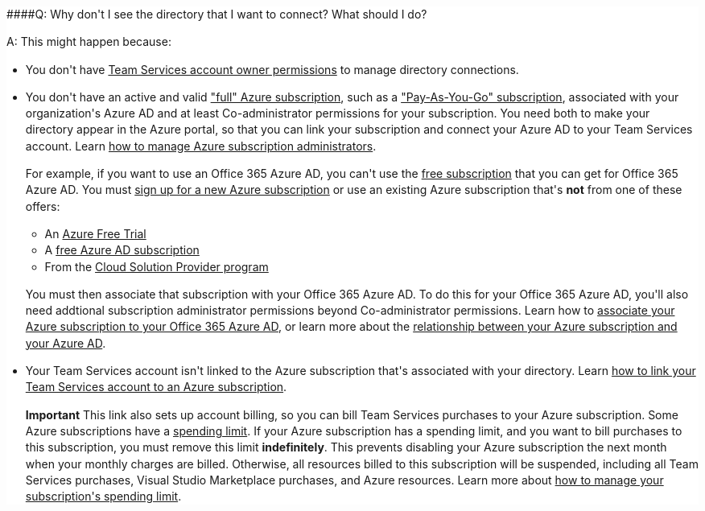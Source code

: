<a name="why-not-my-directory"></a>
####Q:  Why don't I see the directory that I want to connect? What should I do?

A:	This might happen because: 

*	You don't have 
[Team Services account owner permissions](#find-owner) to manage directory connections.

*	You don't have an active and valid 
["full" Azure subscription](https://azure.microsoft.com/en-us/pricing/purchase-options/), 
such as a ["Pay-As-You-Go" subscription](https://azure.microsoft.com/en-us/offers/ms-azr-0003p/), 
associated with your organization's Azure AD and at 
least Co-administrator permissions for your subscription. 
You need both to make your directory appear in the Azure portal, 
so that you can link your subscription 
and connect your Azure AD to your Team Services account. Learn 
[how to manage Azure subscription administrators](set-up-billing-for-your-account-vs.md#AddAzureAdmin).

	For example, if you want to use an Office 365 Azure AD, 
	you can't use the [free subscription](https://technet.microsoft.com/library/dn832618.aspx) 
	that you can get for Office 365 Azure AD. 
	You must [sign up for a new Azure subscription](https://azure.microsoft.com/en-us/pricing/purchase-options/) 
	or use an existing Azure subscription 
	that's **not** from one of these offers: 

	*	An [Azure Free Trial](https://azure.microsoft.com/en-us/offers/ms-azr-0044p/)
	*	A [free Azure AD subscription](https://technet.microsoft.com/library/dn832618.aspx)
	*	From the [Cloud Solution Provider program](https://partner.microsoft.com/en-US/Solutions/cloud-reseller-overview)

	You must then associate that subscription with your Office 365 Azure AD. 
	To do this for your Office 365 Azure AD, 
	you'll also need addtional subscription administrator permissions 
	beyond Co-administrator permissions. Learn how to 
	[associate your Azure subscription to your Office 365 Azure AD](https://docs.microsoft.com/en-us/azure/billing-add-office-365-tenant-to-azure-subscription), 
	or learn more about the 
	[relationship between your Azure subscription and your Azure AD](https://docs.microsoft.com/en-us/azure/active-directory/active-directory-how-subscriptions-associated-directory#how-an-azure-subscription-is-related-to-azure-ad).

<a name="remove-spending-limit"></a>

*	Your Team Services account isn't linked to the Azure 
subscription that's associated with your directory. Learn 
[how to link your Team Services account to an Azure subscription](set-up-billing-for-your-account-vs.md).
	
	**Important** This link also sets up account billing, 
	so you can bill Team Services purchases to your Azure subscription. 
	Some Azure subscriptions have a 
	[spending limit](https://azure.microsoft.com/en-us/pricing/spending-limits/).
	If your Azure subscription has a spending limit, 
	and you want to bill purchases to this subscription, 
	you must remove this limit **indefinitely**. 
	This prevents disabling your Azure subscription the 
	next month when your monthly charges are billed. 
	Otherwise, all resources billed to this subscription will be suspended, 
	including all Team Services purchases, 
	Visual Studio Marketplace purchases, 
	and Azure resources. Learn more about 
	[how to manage your subscription's spending limit](https://msdn.microsoft.com/library/azure/dn465781.aspx).
